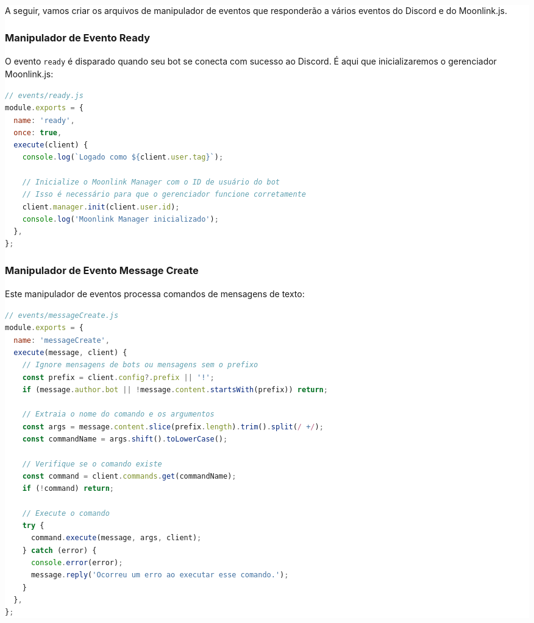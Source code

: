 A seguir, vamos criar os arquivos de manipulador de eventos que responderão a vários eventos do Discord e do Moonlink.js.

### Manipulador de Evento Ready

O evento `ready` é disparado quando seu bot se conecta com sucesso ao Discord. É aqui que inicializaremos o gerenciador Moonlink.js:

```js
// events/ready.js
module.exports = {
  name: 'ready',
  once: true,
  execute(client) {
    console.log(`Logado como ${client.user.tag}`);
    
    // Inicialize o Moonlink Manager com o ID de usuário do bot
    // Isso é necessário para que o gerenciador funcione corretamente
    client.manager.init(client.user.id);
    console.log('Moonlink Manager inicializado');
  },
};
```

### Manipulador de Evento Message Create

Este manipulador de eventos processa comandos de mensagens de texto:

```js
// events/messageCreate.js
module.exports = {
  name: 'messageCreate',
  execute(message, client) {
    // Ignore mensagens de bots ou mensagens sem o prefixo
    const prefix = client.config?.prefix || '!';
    if (message.author.bot || !message.content.startsWith(prefix)) return;
    
    // Extraia o nome do comando e os argumentos
    const args = message.content.slice(prefix.length).trim().split(/ +/);
    const commandName = args.shift().toLowerCase();
    
    // Verifique se o comando existe
    const command = client.commands.get(commandName);
    if (!command) return;
    
    // Execute o comando
    try {
      command.execute(message, args, client);
    } catch (error) {
      console.error(error);
      message.reply('Ocorreu um erro ao executar esse comando.');
    }
  },
};
```
